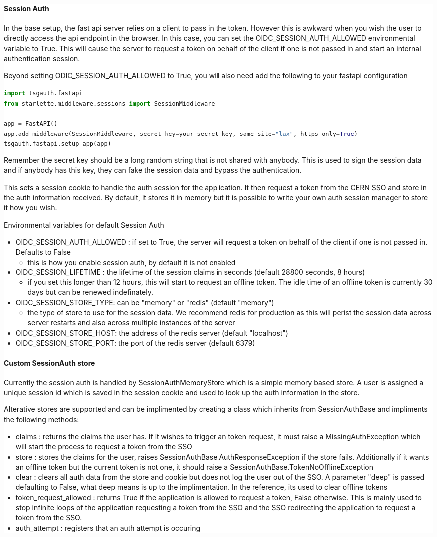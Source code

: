 #### Session Auth

In the base setup, the fast api server relies on a client to pass in the token. However this is awkward when you 
wish the user to directly access the api endpoint in the browser. In this case, you can set the OIDC_SESSION_AUTH_ALLOWED environmental variable to True. This will cause the server to request a token on behalf of the client if one is not passed in and start an internal authentication session. 

Beyond setting ODIC_SESSION_AUTH_ALLOWED to True, you will also need add the following to your fastapi configuration

```python
import tsgauth.fastapi
from starlette.middleware.sessions import SessionMiddleware

app = FastAPI()
app.add_middleware(SessionMiddleware, secret_key=your_secret_key, same_site="lax", https_only=True)
tsgauth.fastapi.setup_app(app)
```

Remember the secret key should be a long random string that is not shared with anybody. This is used to sign the session data and if anybody has this key, they can fake the session data and bypass the authentication.

This sets a session cookie to handle the auth session for the application. It then request a token from the CERN SSO and store in the auth information received. By default, it stores it in memory but it is possible to write your own auth session manager to store it how you wish.

Environmental variables for default Session Auth
* OIDC_SESSION_AUTH_ALLOWED : if set to True, the server will request a token on behalf of the client if one is not passed in. Defaults to False 
  * this is how you enable session auth, by default it is not enabled
* OIDC_SESSION_LIFETIME : the lifetime of the session claims in seconds (default 28800 seconds, 8 hours)
  * if you set this longer than 12 hours, this will start to request an offline token. The idle time of an offline token is currently 30 days but can be renewed indefinately. 
* OIDC_SESSION_STORE_TYPE: can be "memory" or "redis" (default "memory")
  * the type of store to use for the session data. We recommend redis for production as this will perist the session data across server restarts and also across multiple instances of the server
* OIDC_SESSION_STORE_HOST: the address of the redis server (default "localhost")
* OIDC_SESSION_STORE_PORT: the port of the redis server (default 6379)


#### Custom SessionAuth store

Currently the session auth is handled by SessionAuthMemoryStore which is a simple memory based store. A user is assigned a unique session id which is saved in the session cookie and used to look up the auth information in the store. 

Alterative stores are supported and can be implimented by creating a class which inherits from SessionAuthBase and impliments the following methods:

  * claims : returns the claims the user has. If it wishes to trigger an token request, it must raise a MissingAuthException which will start the process to request a token from the SSO
  * store  : stores the claims for the user, raises SessionAuthBase.AuthResponseException if the store fails. Additionally if
  it wants an offline token but the current token is not one, it should raise a SessionAuthBase.TokenNoOfflineException
  * clear  : clears all auth data from the store and cookie but does not log the user out of the SSO. A parameter "deep" is passed defaulting to False, what deep means is up to the implimentation. In the reference, its used to clear offline tokens
  * token_request_allowed : returns True if the application is allowed to request a token, False otherwise. This is mainly used to stop infinite loops of the application requesting a token from the SSO and the SSO redirecting the application to request a token from the SSO.
  * auth_attempt : registers that an auth attempt is occuring
